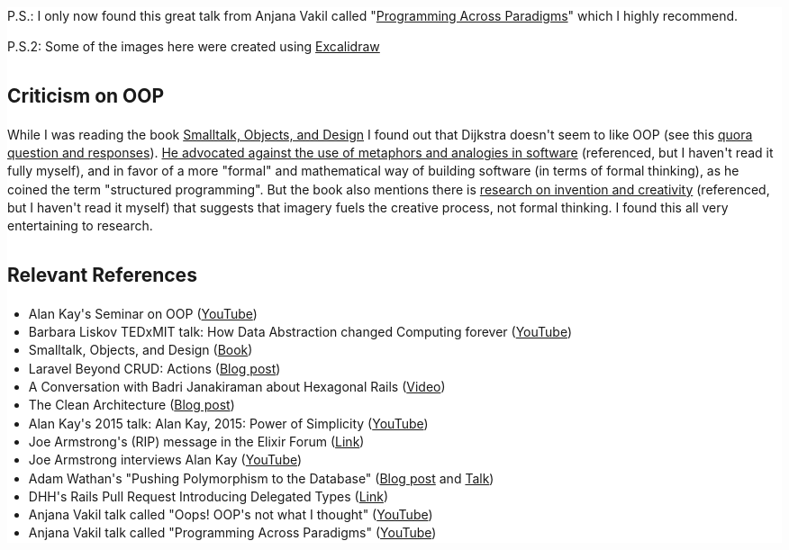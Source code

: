 P.S.: I only now found this great talk from Anjana Vakil called "[Programming Across Paradigms](https://www.youtube.com/watch?v=Pg3UeB-5FdA)" which I highly recommend.

P.S.2: Some of the images here were created using [Excalidraw](http://excalidraw.com/)

## Criticism on OOP

While I was reading the book [Smalltalk, Objects, and Design](https://www.amazon.com/Smalltalk-Objects-Design-Chamond-Liu/dp/1583484906/) I found out that Dijkstra doesn't seem to like OOP (see this [quora question and responses](https://www.quora.com/Why-did-Dijkstra-say-that-%E2%80%9CObject-oriented-programming-is-an-exceptionally-bad-idea-which-could-only-have-originated-in-California-%E2%80%9D)). [He advocated against the use of metaphors and analogies in software](https://www.cs.utexas.edu/~EWD/transcriptions/EWD10xx/EWD1036.html) (referenced, but I haven't read it fully myself), and in favor of a more "formal" and mathematical way of building software (in terms of formal thinking), as he coined the term "structured programming". But the book also mentions there is [research on invention and creativity](https://www.amazon.com/Essay-Psychology-Invention-Mathematical-Field-ebook/dp/B005ZD77EY/ref=sr_1_1?dchild=1&keywords=An+Essay+on+the+Psychology+of+Invention+in+the+Mathematical+Field&qid=1613517885&sr=8-1) (referenced, but I haven't read it myself) that suggests that imagery fuels the creative process, not formal thinking. I found this all very entertaining to research.

## Relevant References

- Alan Kay's Seminar on OOP ([YouTube](https://www.youtube.com/watch?v=QjJaFG63Hlo))
- Barbara Liskov TEDxMIT talk: How Data Abstraction changed Computing forever ([YouTube](https://www.youtube.com/watch?v=_jTc1BTFdIo))
- Smalltalk, Objects, and Design ([Book](https://www.amazon.com/Smalltalk-Objects-Design-Chamond-Liu/dp/1583484906))
- Laravel Beyond CRUD: Actions ([Blog post](https://stitcher.io/blog/laravel-beyond-crud-03-actions))
- A Conversation with Badri Janakiraman about Hexagonal Rails ([Video](https://martinfowler.com/articles/badri-hexagonal/))
- The Clean Architecture ([Blog post](https://blog.cleancoder.com/uncle-bob/2012/08/13/the-clean-architecture.html))
- Alan Kay's 2015 talk: Alan Kay, 2015: Power of Simplicity ([YouTube](https://www.youtube.com/watch?v=NdSD07U5uBs))
- Joe Armstrong's (RIP) message in the Elixir Forum ([Link](https://elixirforum.com/t/learning-elixir-frst-impressions-plz-dont-kill-me/16424/52))
- Joe Armstrong interviews Alan Kay ([YouTube](https://www.youtube.com/watch?v=fhOHn9TClXY))
- Adam Wathan's "Pushing Polymorphism to the Database" ([Blog post](https://adamwathan.me/2015/09/03/pushing-polymorphism-to-the-database/) and [Talk](https://adamwathan.me/2015/09/02/chasing-perfect-at-laracon-eu/))
- DHH's Rails Pull Request Introducing Delegated Types ([Link](https://github.com/rails/rails/pull/39341))
- Anjana Vakil talk called "Oops! OOP's not what I thought" ([YouTube](https://www.youtube.com/watch?v=qMdxExJCD5s))
- Anjana Vakil talk called "Programming Across Paradigms" ([YouTube](https://www.youtube.com/watch?v=Pg3UeB-5FdA))
